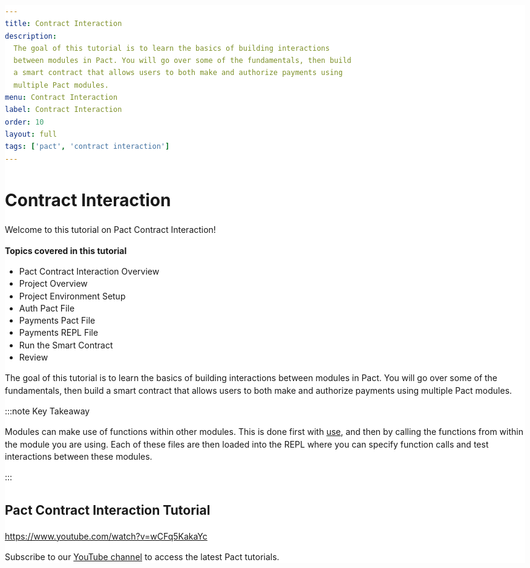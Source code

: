 ```yaml
---
title: Contract Interaction
description:
  The goal of this tutorial is to learn the basics of building interactions
  between modules in Pact. You will go over some of the fundamentals, then build
  a smart contract that allows users to both make and authorize payments using
  multiple Pact modules.
menu: Contract Interaction
label: Contract Interaction
order: 10
layout: full
tags: ['pact', 'contract interaction']
---
```


# Contract Interaction

Welcome to this tutorial on Pact Contract Interaction!

**Topics covered in this tutorial**

- Pact Contract Interaction Overview
- Project Overview
- Project Environment Setup
- Auth Pact File
- Payments Pact File
- Payments REPL File
- Run the Smart Contract
- Review

The goal of this tutorial is to learn the basics of building interactions
between modules in Pact. You will go over some of the fundamentals, then build a
smart contract that allows users to both make and authorize payments using
multiple Pact modules.

:::note Key Takeaway

Modules can make use of functions within other modules. This is done first with
[use](/reference/syntax#useh116103), and then by calling the functions from
within the module you are using. Each of these files are then loaded into the
REPL where you can specify function calls and test interactions between these
modules.

:::

## Pact Contract Interaction Tutorial

https://www.youtube.com/watch?v=wCFq5KakaYc

Subscribe to our
[YouTube channel](https://www.youtube.com/channel/UCB6-MaxD2hlcGLL70ukHotA) to
access the latest Pact tutorials.

